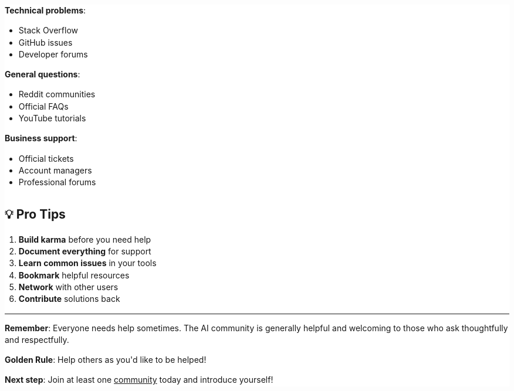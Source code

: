 **Technical problems**:
- Stack Overflow
- GitHub issues
- Developer forums

**General questions**:
- Reddit communities
- Official FAQs
- YouTube tutorials

**Business support**:
- Official tickets
- Account managers
- Professional forums

## 💡 Pro Tips

1. **Build karma** before you need help
2. **Document everything** for support
3. **Learn common issues** in your tools
4. **Bookmark** helpful resources
5. **Network** with other users
6. **Contribute** solutions back

---

**Remember**: Everyone needs help sometimes. The AI community is generally helpful and welcoming to those who ask thoughtfully and respectfully.

**Golden Rule**: Help others as you'd like to be helped!

**Next step**: Join at least one [community](../../resources/by-category/communities/) today and introduce yourself!